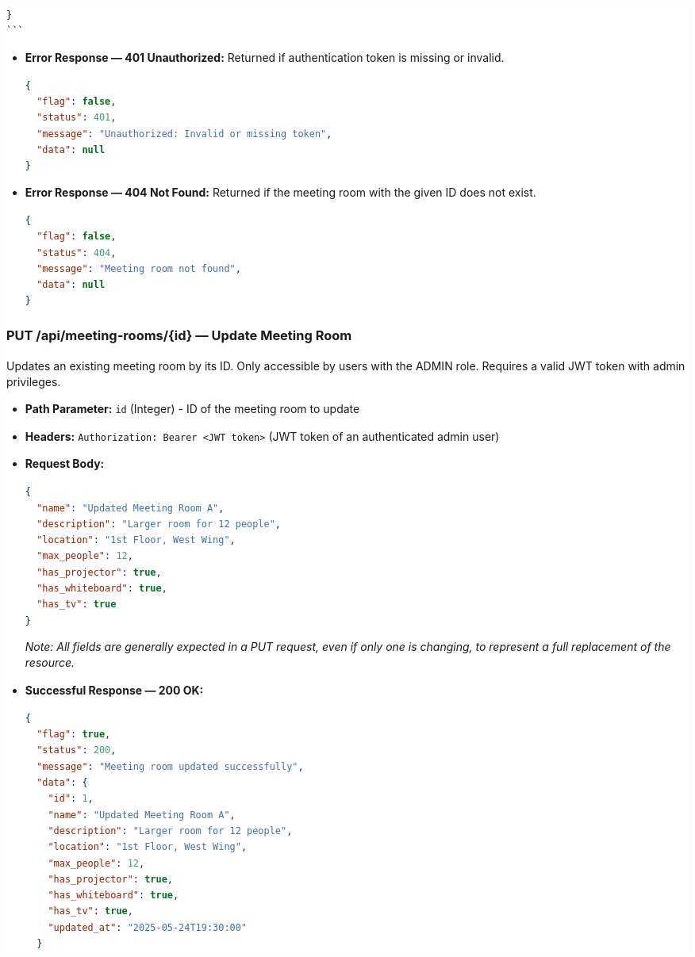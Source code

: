     }
    ```

* **Error Response — 401 Unauthorized:**
    Returned if authentication token is missing or invalid.

    ```json
    {
      "flag": false,
      "status": 401,
      "message": "Unauthorized: Invalid or missing token",
      "data": null
    }
    ```

* **Error Response — 404 Not Found:**
    Returned if the meeting room with the given ID does not exist.

    ```json
    {
      "flag": false,
      "status": 404,
      "message": "Meeting room not found",
      "data": null
    }
    ```

### PUT /api/meeting-rooms/{id} — Update Meeting Room

Updates an existing meeting room by its ID. Only accessible by users with the ADMIN role. Requires a valid JWT token with admin privileges.

* **Path Parameter:** `id` (Integer) - ID of the meeting room to update
* **Headers:** `Authorization: Bearer <JWT token>` (JWT token of an authenticated admin user)
* **Request Body:**

    ```json
    {
      "name": "Updated Meeting Room A",
      "description": "Larger room for 12 people",
      "location": "1st Floor, West Wing",
      "max_people": 12,
      "has_projector": true,
      "has_whiteboard": true,
      "has_tv": true
    }
    ```
    *Note: All fields are generally expected in a PUT request, even if only one is changing, to represent a full replacement of the resource.*
* **Successful Response — 200 OK:**

    ```json
    {
      "flag": true,
      "status": 200,
      "message": "Meeting room updated successfully",
      "data": {
        "id": 1,
        "name": "Updated Meeting Room A",
        "description": "Larger room for 12 people",
        "location": "1st Floor, West Wing",
        "max_people": 12,
        "has_projector": true,
        "has_whiteboard": true,
        "has_tv": true,
        "updated_at": "2025-05-24T19:30:00"
      }